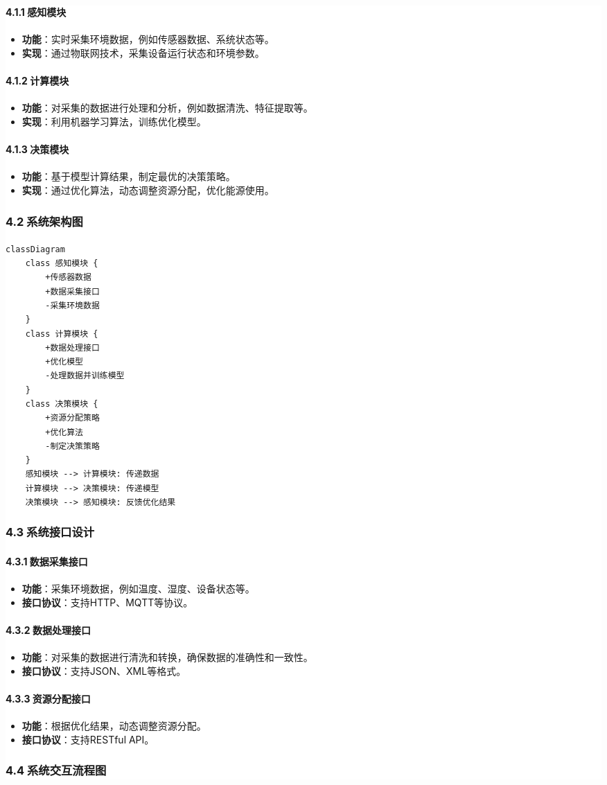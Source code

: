 #### 4.1.1 感知模块
- **功能**：实时采集环境数据，例如传感器数据、系统状态等。
- **实现**：通过物联网技术，采集设备运行状态和环境参数。

#### 4.1.2 计算模块
- **功能**：对采集的数据进行处理和分析，例如数据清洗、特征提取等。
- **实现**：利用机器学习算法，训练优化模型。

#### 4.1.3 决策模块
- **功能**：基于模型计算结果，制定最优的决策策略。
- **实现**：通过优化算法，动态调整资源分配，优化能源使用。

### 4.2 系统架构图

```mermaid
classDiagram
    class 感知模块 {
        +传感器数据
        +数据采集接口
        -采集环境数据
    }
    class 计算模块 {
        +数据处理接口
        +优化模型
        -处理数据并训练模型
    }
    class 决策模块 {
        +资源分配策略
        +优化算法
        -制定决策策略
    }
    感知模块 --> 计算模块: 传递数据
    计算模块 --> 决策模块: 传递模型
    决策模块 --> 感知模块: 反馈优化结果
```

### 4.3 系统接口设计

#### 4.3.1 数据采集接口
- **功能**：采集环境数据，例如温度、湿度、设备状态等。
- **接口协议**：支持HTTP、MQTT等协议。

#### 4.3.2 数据处理接口
- **功能**：对采集的数据进行清洗和转换，确保数据的准确性和一致性。
- **接口协议**：支持JSON、XML等格式。

#### 4.3.3 资源分配接口
- **功能**：根据优化结果，动态调整资源分配。
- **接口协议**：支持RESTful API。

### 4.4 系统交互流程图
